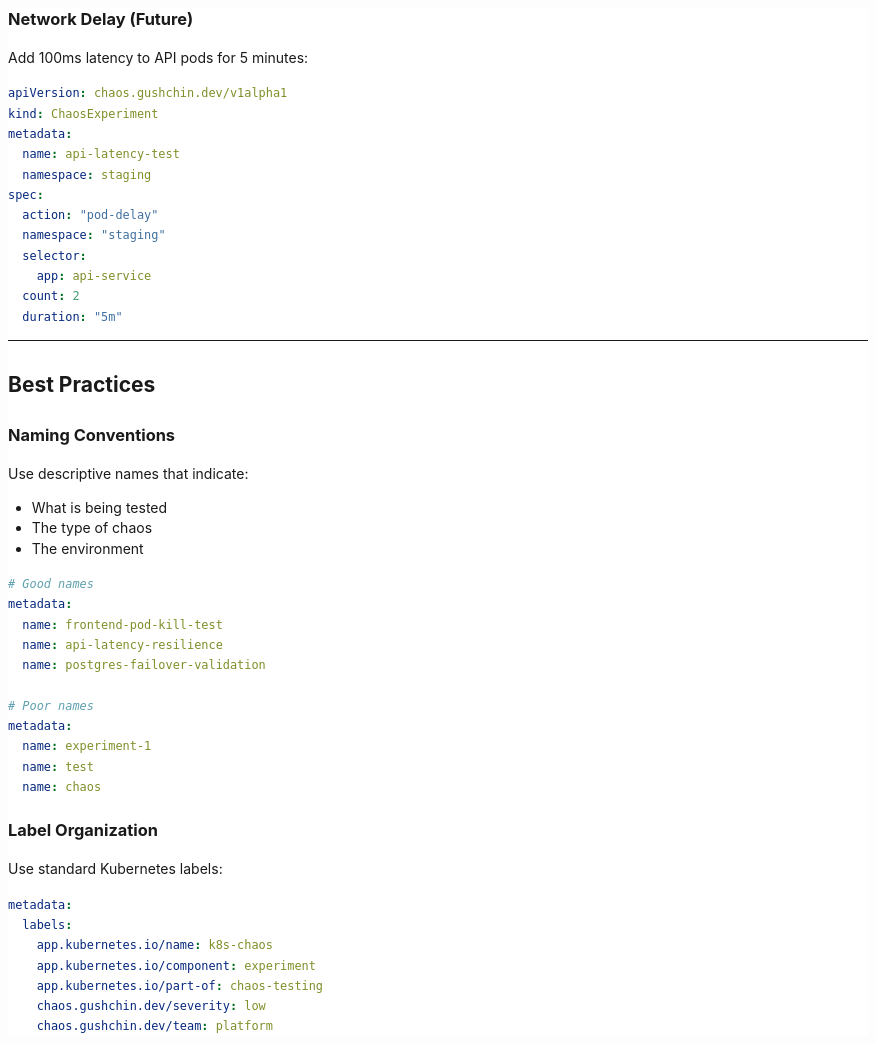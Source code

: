### Network Delay (Future)

Add 100ms latency to API pods for 5 minutes:

```yaml
apiVersion: chaos.gushchin.dev/v1alpha1
kind: ChaosExperiment
metadata:
  name: api-latency-test
  namespace: staging
spec:
  action: "pod-delay"
  namespace: "staging"
  selector:
    app: api-service
  count: 2
  duration: "5m"
```

---

## Best Practices

### Naming Conventions

Use descriptive names that indicate:
- What is being tested
- The type of chaos
- The environment

```yaml
# Good names
metadata:
  name: frontend-pod-kill-test
  name: api-latency-resilience
  name: postgres-failover-validation

# Poor names
metadata:
  name: experiment-1
  name: test
  name: chaos
```

### Label Organization

Use standard Kubernetes labels:

```yaml
metadata:
  labels:
    app.kubernetes.io/name: k8s-chaos
    app.kubernetes.io/component: experiment
    app.kubernetes.io/part-of: chaos-testing
    chaos.gushchin.dev/severity: low
    chaos.gushchin.dev/team: platform
```
